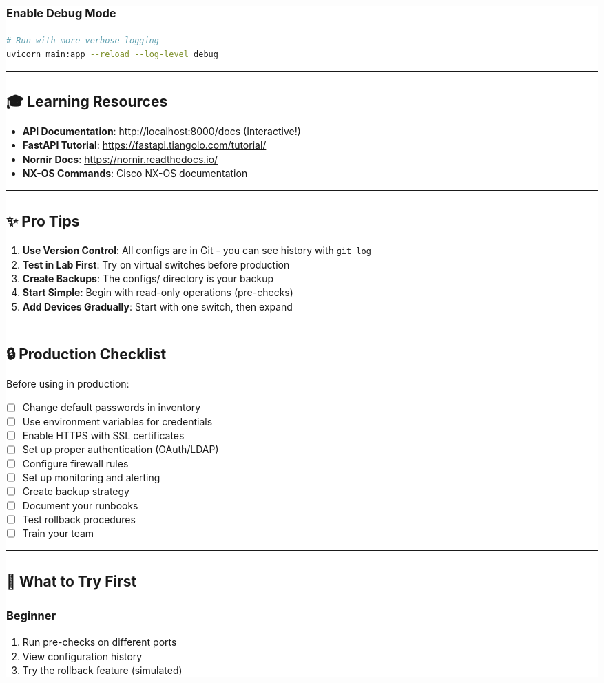 ### Enable Debug Mode
```bash
# Run with more verbose logging
uvicorn main:app --reload --log-level debug
```

---

## 🎓 Learning Resources

- **API Documentation**: http://localhost:8000/docs (Interactive!)
- **FastAPI Tutorial**: https://fastapi.tiangolo.com/tutorial/
- **Nornir Docs**: https://nornir.readthedocs.io/
- **NX-OS Commands**: Cisco NX-OS documentation

---

## ✨ Pro Tips

1. **Use Version Control**: All configs are in Git - you can see history with `git log`
2. **Test in Lab First**: Try on virtual switches before production
3. **Create Backups**: The configs/ directory is your backup
4. **Start Simple**: Begin with read-only operations (pre-checks)
5. **Add Devices Gradually**: Start with one switch, then expand

---

## 🔒 Production Checklist

Before using in production:

- [ ] Change default passwords in inventory
- [ ] Use environment variables for credentials
- [ ] Enable HTTPS with SSL certificates
- [ ] Set up proper authentication (OAuth/LDAP)
- [ ] Configure firewall rules
- [ ] Set up monitoring and alerting
- [ ] Create backup strategy
- [ ] Document your runbooks
- [ ] Test rollback procedures
- [ ] Train your team

---

## 🎯 What to Try First

### Beginner
1. Run pre-checks on different ports
2. View configuration history
3. Try the rollback feature (simulated)

